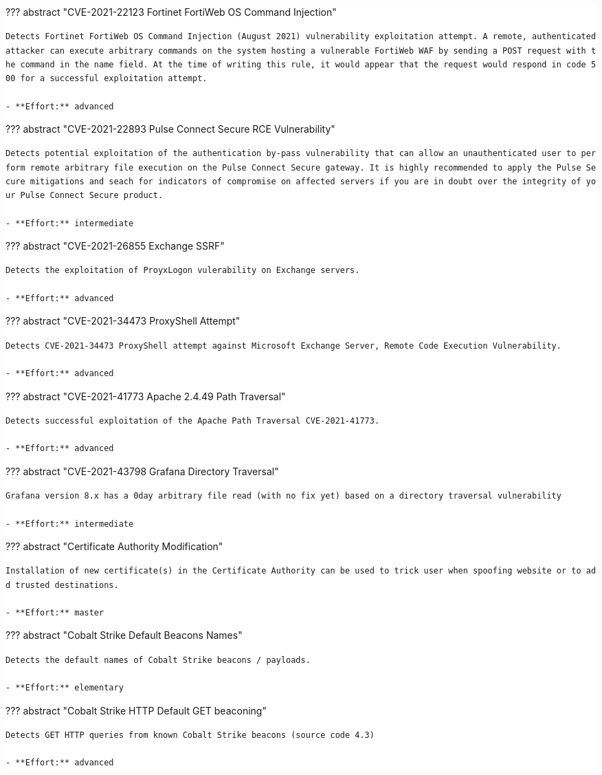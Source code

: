 ??? abstract "CVE-2021-22123 Fortinet FortiWeb OS Command Injection"
    
    Detects Fortinet FortiWeb OS Command Injection (August 2021) vulnerability exploitation attempt. A remote, authenticated attacker can execute arbitrary commands on the system hosting a vulnerable FortiWeb WAF by sending a POST request with the command in the name field. At the time of writing this rule, it would appear that the request would respond in code 500 for a successful exploitation attempt. 
    
    - **Effort:** advanced

??? abstract "CVE-2021-22893 Pulse Connect Secure RCE Vulnerability"
    
    Detects potential exploitation of the authentication by-pass vulnerability that can allow an unauthenticated user to perform remote arbitrary file execution on the Pulse Connect Secure gateway. It is highly recommended to apply the Pulse Secure mitigations and seach for indicators of compromise on affected servers if you are in doubt over the integrity of your Pulse Connect Secure product.
    
    - **Effort:** intermediate

??? abstract "CVE-2021-26855 Exchange SSRF"
    
    Detects the exploitation of ProyxLogon vulerability on Exchange servers.
    
    - **Effort:** advanced

??? abstract "CVE-2021-34473 ProxyShell Attempt"
    
    Detects CVE-2021-34473 ProxyShell attempt against Microsoft Exchange Server, Remote Code Execution Vulnerability.
    
    - **Effort:** advanced

??? abstract "CVE-2021-41773 Apache 2.4.49 Path Traversal"
    
    Detects successful exploitation of the Apache Path Traversal CVE-2021-41773.
    
    - **Effort:** advanced

??? abstract "CVE-2021-43798 Grafana Directory Traversal"
    
    Grafana version 8.x has a 0day arbitrary file read (with no fix yet) based on a directory traversal vulnerability
    
    - **Effort:** intermediate

??? abstract "Certificate Authority Modification"
    
    Installation of new certificate(s) in the Certificate Authority can be used to trick user when spoofing website or to add trusted destinations.
    
    - **Effort:** master

??? abstract "Cobalt Strike Default Beacons Names"
    
    Detects the default names of Cobalt Strike beacons / payloads.
    
    - **Effort:** elementary

??? abstract "Cobalt Strike HTTP Default GET beaconing"
    
    Detects GET HTTP queries from known Cobalt Strike beacons (source code 4.3)
    
    - **Effort:** advanced
